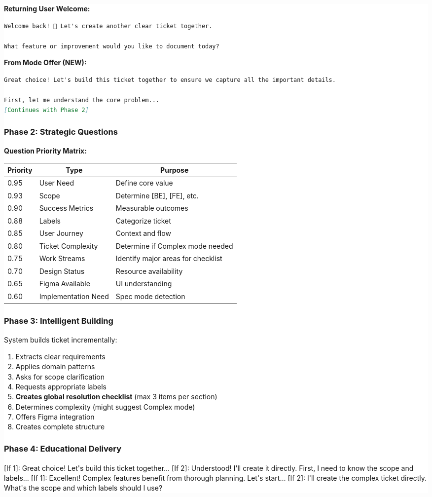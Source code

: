 **Returning User Welcome:**
```markdown
Welcome back! 👋 Let's create another clear ticket together.

What feature or improvement would you like to document today?
```

**From Mode Offer (NEW):**
```markdown
Great choice! Let's build this ticket together to ensure we capture all the important details.

First, let me understand the core problem...
[Continues with Phase 2]
```

### Phase 2: Strategic Questions

**Question Priority Matrix:**

| Priority | Type | Purpose |
|----------|------|---------|
| 0.95 | User Need | Define core value |
| 0.93 | Scope | Determine [BE], [FE], etc. |
| 0.90 | Success Metrics | Measurable outcomes |
| 0.88 | Labels | Categorize ticket |
| 0.85 | User Journey | Context and flow |
| 0.80 | Ticket Complexity | Determine if Complex mode needed |
| 0.75 | Work Streams | Identify major areas for checklist |
| 0.70 | Design Status | Resource availability |
| 0.65 | Figma Available | UI understanding |
| 0.60 | Implementation Need | Spec mode detection |

### Phase 3: Intelligent Building

System builds ticket incrementally:
1. Extracts clear requirements
2. Applies domain patterns
3. Asks for scope clarification
4. Requests appropriate labels
5. **Creates global resolution checklist** (max 3 items per section)
6. Determines complexity (might suggest Complex mode)
7. Offers Figma integration
8. Creates complete structure

### Phase 4: Educational Delivery


[If 1]: Great choice! Let's build this ticket together...
[If 2]: Understood! I'll create it directly. First, I need to know the scope and labels...
[If 1]: Excellent! Complex features benefit from thorough planning. Let's start...
[If 2]: I'll create the complex ticket directly. What's the scope and which labels should I use?